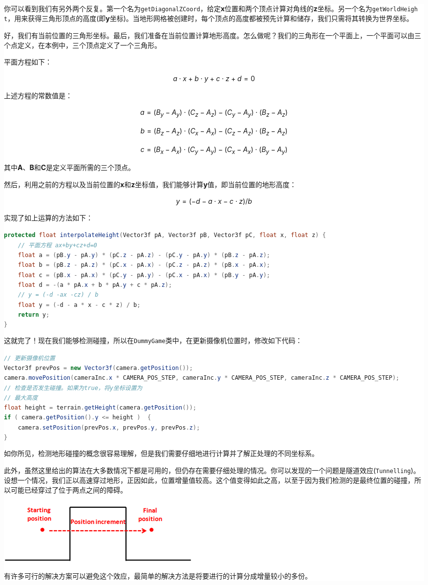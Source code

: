 你可以看到我们有另外两个反复。第一个名为`getDiagonalZCoord`，给定**x**位置和两个顶点计算对角线的**z**坐标。另一个名为`getWorldHeight`，用来获得三角形顶点的高度(即**y**坐标)。当地形网格被创建时，每个顶点的高度都被预先计算和储存，我们只需将其转换为世界坐标。

好，我们有当前位置的三角形坐标。最后，我们准备在当前位置计算地形高度。怎么做呢？我们的三角形在一个平面上，一个平面可以由三个点定义，在本例中，三个顶点定义了一个三角形。

平面方程如下：

$$a\cdot x+b\cdot y+c\cdot z+d=0$$

上述方程的常数值是：

$$a=(B_{y}-A_{y}) \cdot (C_{z} - A_{z}) - (C_{y} - A_{y}) \cdot (B_{z}-A_{z})$$

$$b=(B_{z}-A_{z}) \cdot (C_{x} - A_{x}) - (C_{z} - A_{z}) \cdot (B_{z}-A_{z})$$

$$c=(B_{x}-A_{x}) \cdot (C_{y} - A_{y}) - (C_{x} - A_{x}) \cdot (B_{y}-A_{y})$$

其中**A**、**B**和**C**是定义平面所需的三个顶点。

然后，利用之前的方程以及当前位置的**x**和**z**坐标值，我们能够计算**y**值，即当前位置的地形高度：

$$y = (-d - a \cdot x - c \cdot z) / b$$

实现了如上运算的方法如下：

```java
protected float interpolateHeight(Vector3f pA, Vector3f pB, Vector3f pC, float x, float z) {
    // 平面方程 ax+by+cz+d=0
    float a = (pB.y - pA.y) * (pC.z - pA.z) - (pC.y - pA.y) * (pB.z - pA.z);
    float b = (pB.z - pA.z) * (pC.x - pA.x) - (pC.z - pA.z) * (pB.x - pA.x);
    float c = (pB.x - pA.x) * (pC.y - pA.y) - (pC.x - pA.x) * (pB.y - pA.y);
    float d = -(a * pA.x + b * pA.y + c * pA.z);
    // y = (-d -ax -cz) / b
    float y = (-d - a * x - c * z) / b;
    return y;
}
```

这就完了！现在我们能够检测碰撞，所以在`DummyGame`类中，在更新摄像机位置时，修改如下代码：

```java
// 更新摄像机位置
Vector3f prevPos = new Vector3f(camera.getPosition());
camera.movePosition(cameraInc.x * CAMERA_POS_STEP, cameraInc.y * CAMERA_POS_STEP, cameraInc.z * CAMERA_POS_STEP);        
// 检查是否发生碰撞。如果为true，将y坐标设置为
// 最大高度
float height = terrain.getHeight(camera.getPosition());
if ( camera.getPosition().y <= height )  {
    camera.setPosition(prevPos.x, prevPos.y, prevPos.z);
}
```

如你所见，检测地形碰撞的概念很容易理解，但是我们需要仔细地进行计算并了解正处理的不同坐标系。

此外，虽然这里给出的算法在大多数情况下都是可用的，但仍存在需要仔细处理的情况。你可以发现的一个问题是隧道效应(`Tunnelling`)。设想一个情况，我们正以高速穿过地形，正因如此，位置增量值较高。这个值变得如此之高，以至于因为我们检测的是最终位置的碰撞，所以可能已经穿过了位于两点之间的障碍。

![隧道效应](_static/15/tunnelling.png)

有许多可行的解决方案可以避免这个效应，最简单的解决方法是将要进行的计算分成增量较小的多份。
